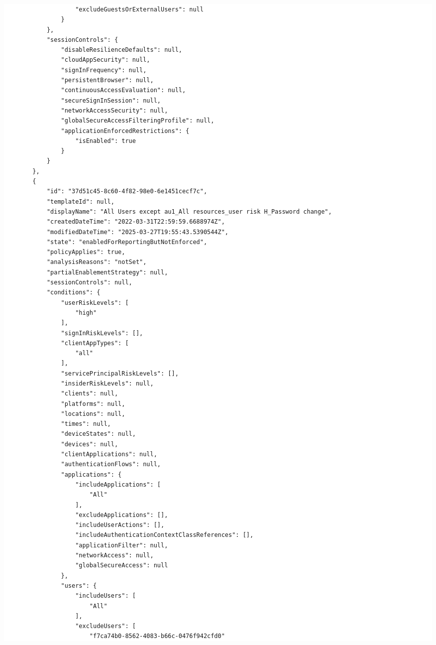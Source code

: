 ``` http
                    "excludeGuestsOrExternalUsers": null
                }
            },
            "sessionControls": {
                "disableResilienceDefaults": null,
                "cloudAppSecurity": null,
                "signInFrequency": null,
                "persistentBrowser": null,
                "continuousAccessEvaluation": null,
                "secureSignInSession": null,
                "networkAccessSecurity": null,
                "globalSecureAccessFilteringProfile": null,
                "applicationEnforcedRestrictions": {
                    "isEnabled": true
                }
            }
        },
        {
            "id": "37d51c45-8c60-4f82-98e0-6e1451cecf7c",
            "templateId": null,
            "displayName": "All Users except au1_All resources_user risk H_Password change",
            "createdDateTime": "2022-03-31T22:59:59.6688974Z",
            "modifiedDateTime": "2025-03-27T19:55:43.5390544Z",
            "state": "enabledForReportingButNotEnforced",
            "policyApplies": true,
            "analysisReasons": "notSet",
            "partialEnablementStrategy": null,
            "sessionControls": null,
            "conditions": {
                "userRiskLevels": [
                    "high"
                ],
                "signInRiskLevels": [],
                "clientAppTypes": [
                    "all"
                ],
                "servicePrincipalRiskLevels": [],
                "insiderRiskLevels": null,
                "clients": null,
                "platforms": null,
                "locations": null,
                "times": null,
                "deviceStates": null,
                "devices": null,
                "clientApplications": null,
                "authenticationFlows": null,
                "applications": {
                    "includeApplications": [
                        "All"
                    ],
                    "excludeApplications": [],
                    "includeUserActions": [],
                    "includeAuthenticationContextClassReferences": [],
                    "applicationFilter": null,
                    "networkAccess": null,
                    "globalSecureAccess": null
                },
                "users": {
                    "includeUsers": [
                        "All"
                    ],
                    "excludeUsers": [
                        "f7ca74b0-8562-4083-b66c-0476f942cfd0"
```